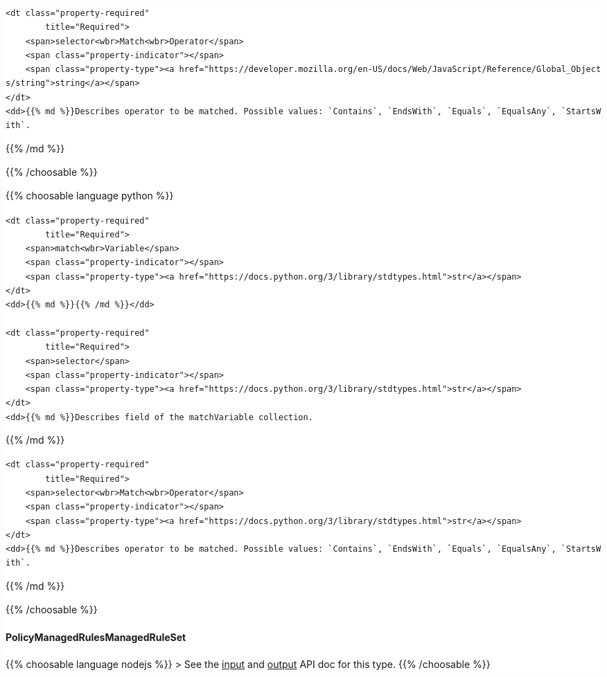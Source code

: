     <dt class="property-required"
            title="Required">
        <span>selector<wbr>Match<wbr>Operator</span>
        <span class="property-indicator"></span>
        <span class="property-type"><a href="https://developer.mozilla.org/en-US/docs/Web/JavaScript/Reference/Global_Objects/string">string</a></span>
    </dt>
    <dd>{{% md %}}Describes operator to be matched. Possible values: `Contains`, `EndsWith`, `Equals`, `EqualsAny`, `StartsWith`.
{{% /md %}}</dd>

</dl>
{{% /choosable %}}


{{% choosable language python %}}
<dl class="resources-properties">

    <dt class="property-required"
            title="Required">
        <span>match<wbr>Variable</span>
        <span class="property-indicator"></span>
        <span class="property-type"><a href="https://docs.python.org/3/library/stdtypes.html">str</a></span>
    </dt>
    <dd>{{% md %}}{{% /md %}}</dd>

    <dt class="property-required"
            title="Required">
        <span>selector</span>
        <span class="property-indicator"></span>
        <span class="property-type"><a href="https://docs.python.org/3/library/stdtypes.html">str</a></span>
    </dt>
    <dd>{{% md %}}Describes field of the matchVariable collection.
{{% /md %}}</dd>

    <dt class="property-required"
            title="Required">
        <span>selector<wbr>Match<wbr>Operator</span>
        <span class="property-indicator"></span>
        <span class="property-type"><a href="https://docs.python.org/3/library/stdtypes.html">str</a></span>
    </dt>
    <dd>{{% md %}}Describes operator to be matched. Possible values: `Contains`, `EndsWith`, `Equals`, `EqualsAny`, `StartsWith`.
{{% /md %}}</dd>

</dl>
{{% /choosable %}}





<h4 id="policymanagedrulesmanagedruleset">Policy<wbr>Managed<wbr>Rules<wbr>Managed<wbr>Rule<wbr>Set</h4>
{{% choosable language nodejs %}}
> See the <a href="/docs/reference/pkg/nodejs/pulumi/azure/types/input/#PolicyManagedRulesManagedRuleSet">input</a> and <a href="/docs/reference/pkg/nodejs/pulumi/azure/types/output/#PolicyManagedRulesManagedRuleSet">output</a> API doc for this type.
{{% /choosable %}}
